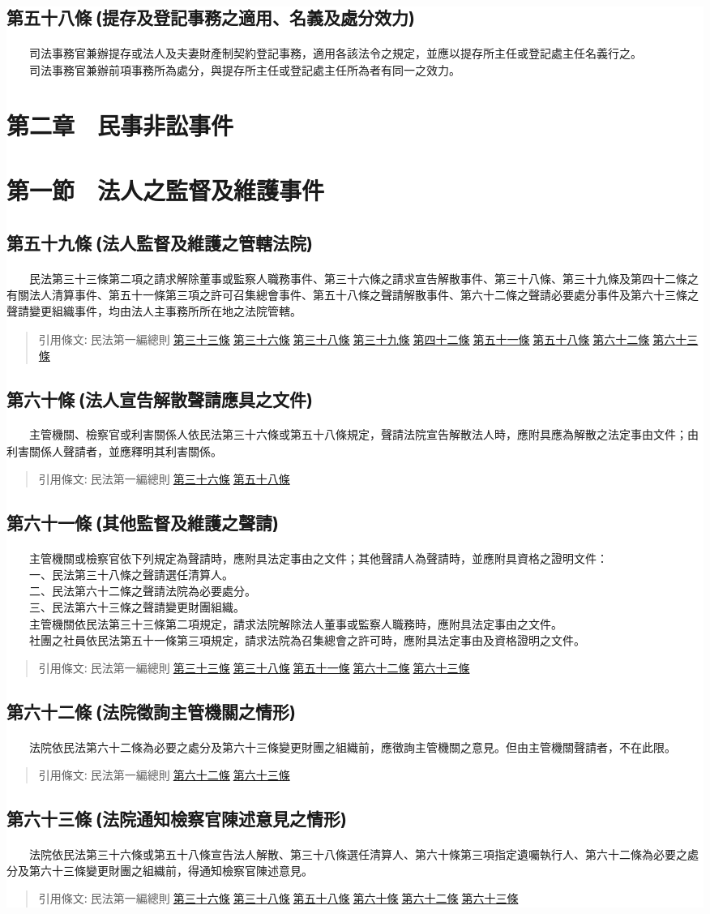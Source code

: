 
第五十八條 (提存及登記事務之適用、名義及處分效力)
-------------------------------------------------
　　司法事務官兼辦提存或法人及夫妻財產制契約登記事務，適用各該法令之規定，並應以提存所主任或登記處主任名義行之。  
　　司法事務官兼辦前項事務所為處分，與提存所主任或登記處主任所為者有同一之效力。  


第二章　民事非訟事件
====================
第一節　法人之監督及維護事件
============================
第五十九條 (法人監督及維護之管轄法院)
-------------------------------------
　　民法第三十三條第二項之請求解除董事或監察人職務事件、第三十六條之請求宣告解散事件、第三十八條、第三十九條及第四十二條之有關法人清算事件、第五十一條第三項之許可召集總會事件、第五十八條之聲請解散事件、第六十二條之聲請必要處分事件及第六十三條之聲請變更組織事件，均由法人主事務所所在地之法院管轄。  
> 引用條文: 民法第一編總則 [第三十三條](../../法務/民法/民法第一編總則.md#第三十三條-妨礙監督權行使之處罰) [第三十六條](../../法務/民法/民法第一編總則.md#第三十六條-法人宣告解散) [第三十八條](../../法務/民法/民法第一編總則.md#第三十八條-選任清算人) [第三十九條](../../法務/民法/民法第一編總則.md#第三十九條-清算人之解任) [第四十二條](../../法務/民法/民法第一編總則.md#第四十二條-清算之監督機關及方法) [第五十一條](../../法務/民法/民法第一編總則.md#第五十一條-社團總會之召集) [第五十八條](../../法務/民法/民法第一編總則.md#第五十八條-法院宣告解散) [第六十二條](../../法務/民法/民法第一編總則.md#第六十二條-財團組織及管理方法) [第六十三條](../../法務/民法/民法第一編總則.md#第六十三條-財團變更組織)



第六十條 (法人宣告解散聲請應具之文件)
-------------------------------------
　　主管機關、檢察官或利害關係人依民法第三十六條或第五十八條規定，聲請法院宣告解散法人時，應附具應為解散之法定事由文件；由利害關係人聲請者，並應釋明其利害關係。  
> 引用條文: 民法第一編總則 [第三十六條](../../法務/民法/民法第一編總則.md#第三十六條-法人宣告解散) [第五十八條](../../法務/民法/民法第一編總則.md#第五十八條-法院宣告解散)



第六十一條 (其他監督及維護之聲請)
---------------------------------
　　主管機關或檢察官依下列規定為聲請時，應附具法定事由之文件；其他聲請人為聲請時，並應附具資格之證明文件：  
　　一、民法第三十八條之聲請選任清算人。  
　　二、民法第六十二條之聲請法院為必要處分。  
　　三、民法第六十三條之聲請變更財團組織。  
　　主管機關依民法第三十三條第二項規定，請求法院解除法人董事或監察人職務時，應附具法定事由之文件。  
　　社團之社員依民法第五十一條第三項規定，請求法院為召集總會之許可時，應附具法定事由及資格證明之文件。  
> 引用條文: 民法第一編總則 [第三十三條](../../法務/民法/民法第一編總則.md#第三十三條-妨礙監督權行使之處罰) [第三十八條](../../法務/民法/民法第一編總則.md#第三十八條-選任清算人) [第五十一條](../../法務/民法/民法第一編總則.md#第五十一條-社團總會之召集) [第六十二條](../../法務/民法/民法第一編總則.md#第六十二條-財團組織及管理方法) [第六十三條](../../法務/民法/民法第一編總則.md#第六十三條-財團變更組織)



第六十二條 (法院徵詢主管機關之情形)
-----------------------------------
　　法院依民法第六十二條為必要之處分及第六十三條變更財團之組織前，應徵詢主管機關之意見。但由主管機關聲請者，不在此限。  
> 引用條文: 民法第一編總則 [第六十二條](../../法務/民法/民法第一編總則.md#第六十二條-財團組織及管理方法) [第六十三條](../../法務/民法/民法第一編總則.md#第六十三條-財團變更組織)



第六十三條 (法院通知檢察官陳述意見之情形)
-----------------------------------------
　　法院依民法第三十六條或第五十八條宣告法人解散、第三十八條選任清算人、第六十條第三項指定遺囑執行人、第六十二條為必要之處分及第六十三條變更財團之組織前，得通知檢察官陳述意見。  
> 引用條文: 民法第一編總則 [第三十六條](../../法務/民法/民法第一編總則.md#第三十六條-法人宣告解散) [第三十八條](../../法務/民法/民法第一編總則.md#第三十八條-選任清算人) [第五十八條](../../法務/民法/民法第一編總則.md#第五十八條-法院宣告解散) [第六十條](../../法務/民法/民法第一編總則.md#第六十條-捐助章程之訂定) [第六十二條](../../法務/民法/民法第一編總則.md#第六十二條-財團組織及管理方法) [第六十三條](../../法務/民法/民法第一編總則.md#第六十三條-財團變更組織)
